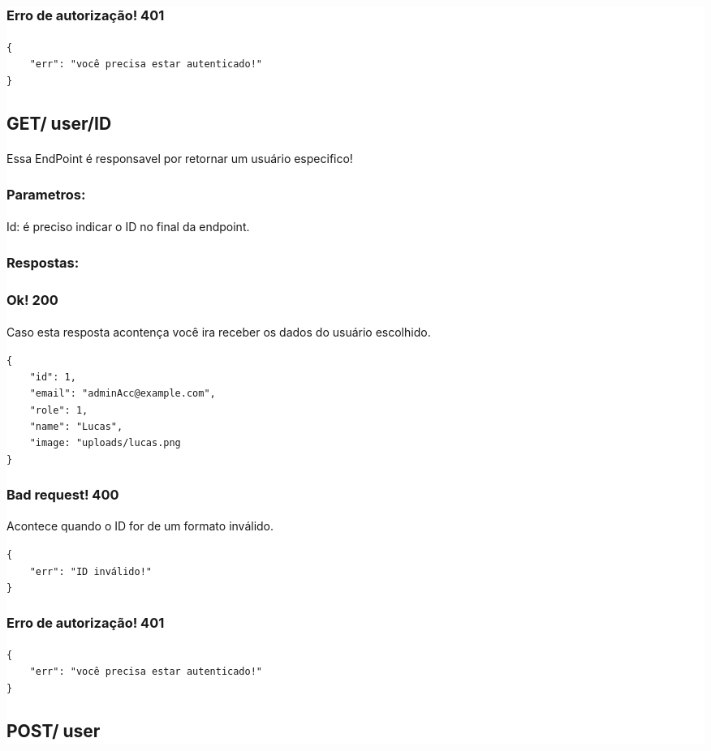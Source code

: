 ```
```
### Erro de autorização! 401

```
{
    "err": "você precisa estar autenticado!"
}

```
## GET/ user/ID

Essa EndPoint é responsavel por retornar um usuário especifico! 

### Parametros:

Id: é preciso indicar o ID no final da endpoint.

### Respostas:

### Ok! 200

Caso esta resposta acontença você ira receber os dados do usuário escolhido.
```
{
    "id": 1,
    "email": "adminAcc@example.com",
    "role": 1,
    "name": "Lucas",
    "image: "uploads/lucas.png
}
```
### Bad request! 400

Acontece quando o ID for de um formato inválido.
```
{
    "err": "ID inválido!"
}

```
### Erro de autorização! 401

```
{
    "err": "você precisa estar autenticado!"
}

```

## POST/ user
